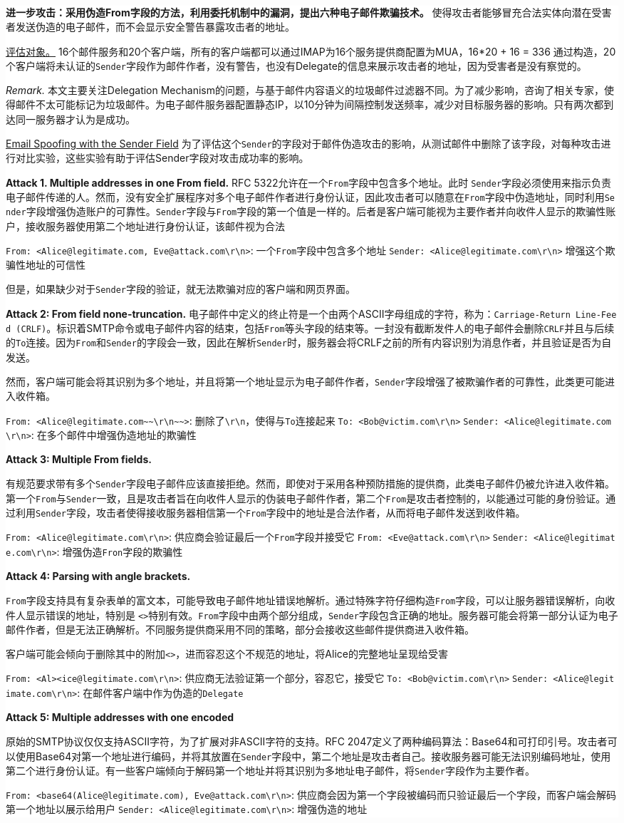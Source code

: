 **进一步攻击：采用伪造From字段的方法，利用委托机制中的漏洞，提出六种电子邮件欺骗技术。** 使得攻击者能够冒充合法实体向潜在受害者发送伪造的电子邮件，而不会显示安全警告暴露攻击者的地址。

<u>评估对象。</u> 16个邮件服务和20个客户端，所有的客户端都可以通过IMAP为16个服务提供商配置为MUA，16*20 + 16 = 336 通过构造，20个客户端将未认证的`Sender`字段作为邮件作者，没有警告，也没有Delegate的信息来展示攻击者的地址，因为受害者是没有察觉的。

*Remark.* 本文主要关注Delegation Mechanism的问题，与基于邮件内容语义的垃圾邮件过滤器不同。为了减少影响，咨询了相关专家，使得邮件不太可能标记为垃圾邮件。为电子邮件服务器配置静态IP，以10分钟为间隔控制发送频率，减少对目标服务器的影响。只有两次都到达同一服务器才认为是成功。

<u>Email Spoofing with the Sender Field</u> 为了评估这个`Sender`的字段对于邮件伪造攻击的影响，从测试邮件中删除了该字段，对每种攻击进行对比实验，这些实验有助于评估Sender字段对攻击成功率的影响。

**Attack 1. Multiple addresses in one From field.** RFC 5322允许在一个`From`字段中包含多个地址。此时 `Sender`字段必须使用来指示负责电子邮件传递的人。然而，没有安全扩展程序对多个电子邮件作者进行身份认证，因此攻击者可以随意在`From`字段中伪造地址，同时利用`Sender`字段增强伪造账户的可靠性。`Sender`字段与`From`字段的第一个值是一样的。后者是客户端可能视为主要作者并向收件人显示的欺骗性账户，接收服务器使用第二个地址进行身份认证，该邮件视为合法

`From: <Alice@legitimate.com, Eve@attack.com\r\n>`: 一个`From`字段中包含多个地址
`Sender: <Alice@legitimate.com\r\n>` 增强这个欺骗性地址的可信性

但是，如果缺少对于`Sender`字段的验证，就无法欺骗对应的客户端和网页界面。

**Attack 2: From field none-truncation.** 电子邮件中定义的终止符是一个由两个ASCII字母组成的字符，称为：`Carriage-Return Line-Feed (CRLF)`。标识着SMTP命令或电子邮件内容的结束，包括`From`等头字段的结束等。一封没有截断发件人的电子邮件会删除`CRLF`并且与后续的`To`连接。因为`From`和`Sender`的字段会一致，因此在解析`Sender`时，服务器会将CRLF之前的所有内容识别为消息作者，并且验证是否为自发送。

然而，客户端可能会将其识别为多个地址，并且将第一个地址显示为电子邮件作者，`Sender`字段增强了被欺骗作者的可靠性，此类更可能进入收件箱。

`From: <Alice@legitimate.com~~\r\n~~>`: 删除了`\r\n`，使得与`To`连接起来
`To: <Bob@victim.com\r\n>`
`Sender: <Alice@legitimate.com\r\n>`: 在多个邮件中增强伪造地址的欺骗性

**Attack 3: Multiple From fields.** 

有规范要求带有多个`Sender`字段电子邮件应该直接拒绝。然而，即使对于采用各种预防措施的提供商，此类电子邮件仍被允许进入收件箱。第一个`From`与`Sender`一致，且是攻击者旨在向收件人显示的伪装电子邮件作者，第二个`From`是攻击者控制的，以能通过可能的身份验证。通过利用`Sender`字段，攻击者使得接收服务器相信第一个`From`字段中的地址是合法作者，从而将电子邮件发送到收件箱。

`From: <Alice@legitimate.com\r\n>`: 供应商会验证最后一个`From`字段并接受它
`From: <Eve@attack.com\r\n>`
`Sender: <Alice@legitimate.com\r\n>`: 增强伪造`Fron`字段的欺骗性

**Attack 4: Parsing with angle brackets.**

`From`字段支持具有复杂表单的富文本，可能导致电子邮件地址错误地解析。通过特殊字符仔细构造`From`字段，可以让服务器错误解析，向收件人显示错误的地址，特别是 `<>`特别有效。`From`字段中由两个部分组成，`Sender`字段包含正确的地址。服务器可能会将第一部分认证为电子邮件作者，但是无法正确解析。不同服务提供商采用不同的策略，部分会接收这些邮件提供商进入收件箱。

客户端可能会倾向于删除其中的附加`<>`，进而容忍这个不规范的地址，将Alice的完整地址呈现给受害

`From: <Al><ice@legitimate.com\r\n>`: 供应商无法验证第一个部分，容忍它，接受它
`To: <Bob@victim.com\r\n>`
`Sender: <Alice@legitimate.com\r\n>`: 在邮件客户端中作为伪造的`Delegate`

**Attack 5: Multiple addresses with one encoded**

原始的SMTP协议仅仅支持ASCII字符，为了扩展对非ASCII字符的支持。RFC 2047定义了两种编码算法：Base64和可打印引号。攻击者可以使用Base64对第一个地址进行编码，并将其放置在`Sender`字段中，第二个地址是攻击者自己。接收服务器可能无法识别编码地址，使用第二个进行身份认证。有一些客户端倾向于解码第一个地址并将其识别为多地址电子邮件，将`Sender`字段作为主要作者。

`From: <base64(Alice@legitimate.com), Eve@attack.com\r\n>`: 供应商会因为第一个字段被编码而只验证最后一个字段，而客户端会解码第一个地址以展示给用户
`Sender: <Alice@legitimate.com\r\n>`: 增强伪造的地址
